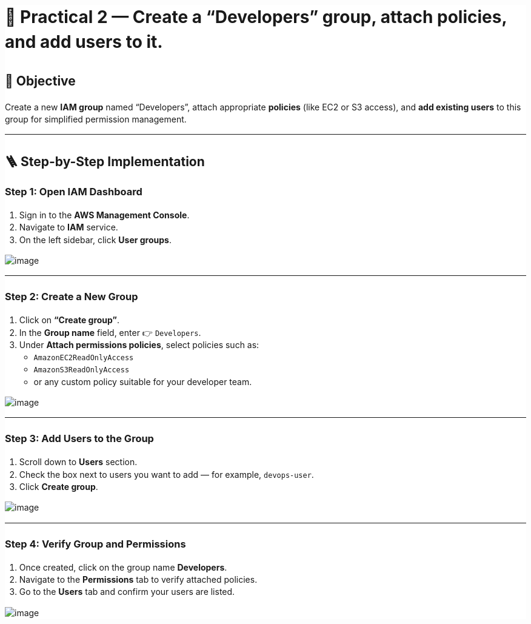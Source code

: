 # 🧩 Practical 2 — Create a “Developers” group, attach policies, and add users to it.

## 🎯 Objective
Create a new **IAM group** named “Developers”, attach appropriate **policies** (like EC2 or S3 access), and **add existing users** to this group for simplified permission management.

---

## 🪜 Step-by-Step Implementation

### **Step 1: Open IAM Dashboard**
1. Sign in to the **AWS Management Console**.
2. Navigate to **IAM** service.
3. On the left sidebar, click **User groups**.

<img width="1892" height="717" alt="image" src="https://github.com/user-attachments/assets/0d483bc7-fe3f-4d12-9369-e255d4925c74" />


---

### **Step 2: Create a New Group**
1. Click on **“Create group”**.
2. In the **Group name** field, enter 👉 `Developers`.
3. Under **Attach permissions policies**, select policies such as:
   - `AmazonEC2ReadOnlyAccess`
   - `AmazonS3ReadOnlyAccess`
   - or any custom policy suitable for your developer team.

<img width="1877" height="854" alt="image" src="https://github.com/user-attachments/assets/55782ffb-1ad3-44ab-9fb3-6e34de54ed77" />


---

### **Step 3: Add Users to the Group**
1. Scroll down to **Users** section.
2. Check the box next to users you want to add — for example, `devops-user`.
3. Click **Create group**.

<img width="1872" height="775" alt="image" src="https://github.com/user-attachments/assets/a6aa4cc3-0b2f-4782-81c2-bb7ddea855e3" />


---

### **Step 4: Verify Group and Permissions**
1. Once created, click on the group name **Developers**.
2. Navigate to the **Permissions** tab to verify attached policies.
3. Go to the **Users** tab and confirm your users are listed.

<img width="1604" height="634" alt="image" src="https://github.com/user-attachments/assets/2adefeab-3aca-4d1e-a5d2-adfc2a866f45" />
